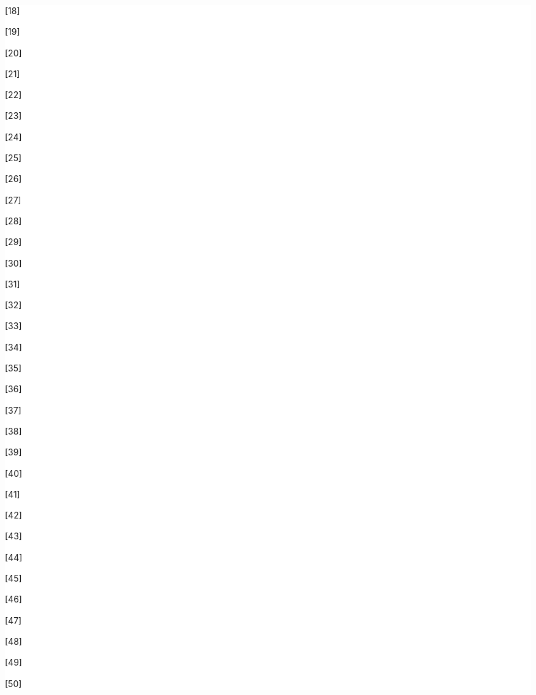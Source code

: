[18]

[19]

[20]

[21]

[22]

[23]

[24]

[25]

[26]

[27]

[28]

[29]

[30]

[31]

[32]

[33]

[34]

[35]

[36]

[37]

[38]

[39]

[40]

[41]

[42]

[43]

[44]

[45]

[46]

[47]

[48]

[49]

[50]
